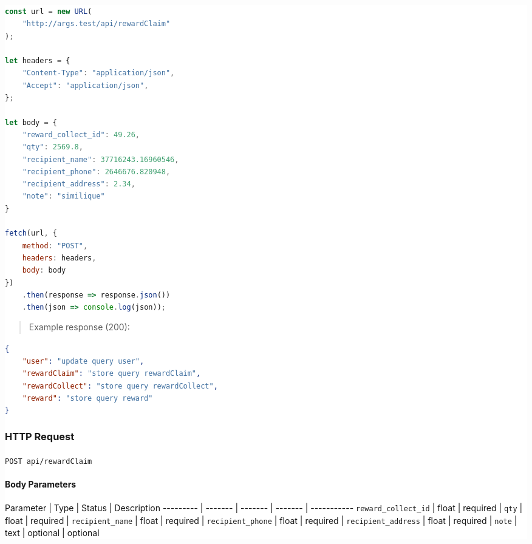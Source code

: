```javascript
const url = new URL(
    "http://args.test/api/rewardClaim"
);

let headers = {
    "Content-Type": "application/json",
    "Accept": "application/json",
};

let body = {
    "reward_collect_id": 49.26,
    "qty": 2569.8,
    "recipient_name": 37716243.16960546,
    "recipient_phone": 2646676.820948,
    "recipient_address": 2.34,
    "note": "similique"
}

fetch(url, {
    method: "POST",
    headers: headers,
    body: body
})
    .then(response => response.json())
    .then(json => console.log(json));
```


> Example response (200):

```json
{
    "user": "update query user",
    "rewardClaim": "store query rewardClaim",
    "rewardCollect": "store query rewardCollect",
    "reward": "store query reward"
}
```

### HTTP Request
`POST api/rewardClaim`

#### Body Parameters
Parameter | Type | Status | Description
--------- | ------- | ------- | ------- | -----------
    `reward_collect_id` | float |  required  | 
        `qty` | float |  required  | 
        `recipient_name` | float |  required  | 
        `recipient_phone` | float |  required  | 
        `recipient_address` | float |  required  | 
        `note` | text |  optional  | optional
    